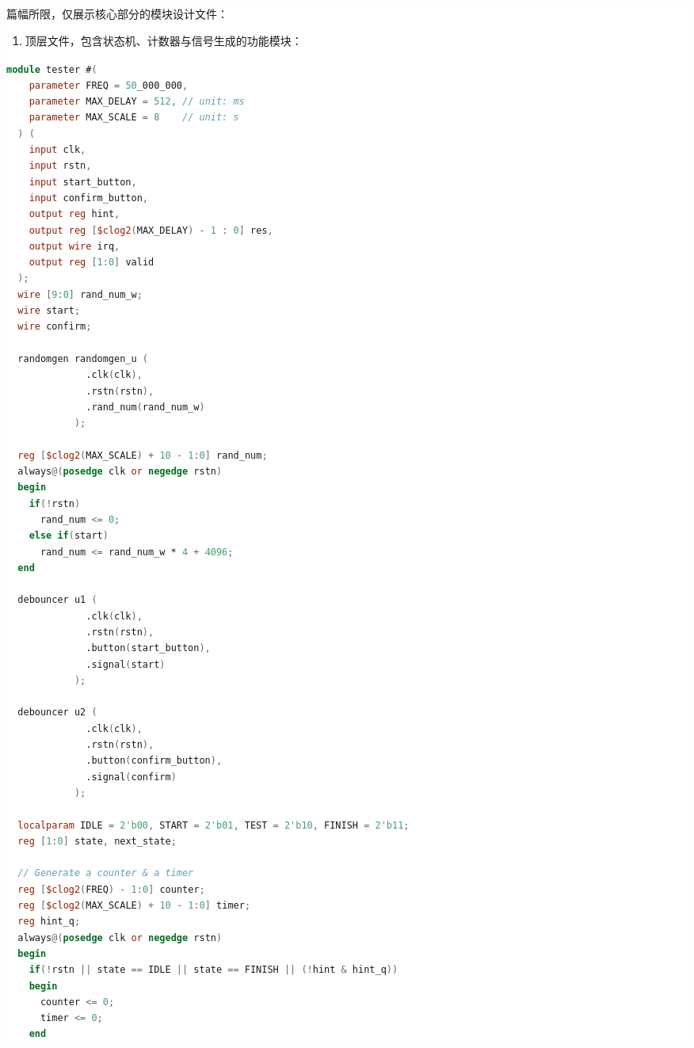 篇幅所限，仅展示核心部分的模块设计文件：
1. 顶层文件，包含状态机、计数器与信号生成的功能模块：
```Verilog
module tester #(
    parameter FREQ = 50_000_000,
    parameter MAX_DELAY = 512, // unit: ms
    parameter MAX_SCALE = 8    // unit: s
  ) (
    input clk,
    input rstn,
    input start_button,
    input confirm_button,
    output reg hint,
    output reg [$clog2(MAX_DELAY) - 1 : 0] res,
    output wire irq,
    output reg [1:0] valid
  );
  wire [9:0] rand_num_w;
  wire start;
  wire confirm;

  randomgen randomgen_u (
              .clk(clk),
              .rstn(rstn),
              .rand_num(rand_num_w)
            );

  reg [$clog2(MAX_SCALE) + 10 - 1:0] rand_num;
  always@(posedge clk or negedge rstn)
  begin
    if(!rstn)
      rand_num <= 0;
    else if(start)
      rand_num <= rand_num_w * 4 + 4096;
  end

  debouncer u1 (
              .clk(clk),
              .rstn(rstn),
              .button(start_button),
              .signal(start)
            );

  debouncer u2 (
              .clk(clk),
              .rstn(rstn),
              .button(confirm_button),
              .signal(confirm)
            );

  localparam IDLE = 2'b00, START = 2'b01, TEST = 2'b10, FINISH = 2'b11;
  reg [1:0] state, next_state;

  // Generate a counter & a timer
  reg [$clog2(FREQ) - 1:0] counter;
  reg [$clog2(MAX_SCALE) + 10 - 1:0] timer;
  reg hint_q;
  always@(posedge clk or negedge rstn)
  begin
    if(!rstn || state == IDLE || state == FINISH || (!hint & hint_q))
    begin
      counter <= 0;
      timer <= 0;
    end
```